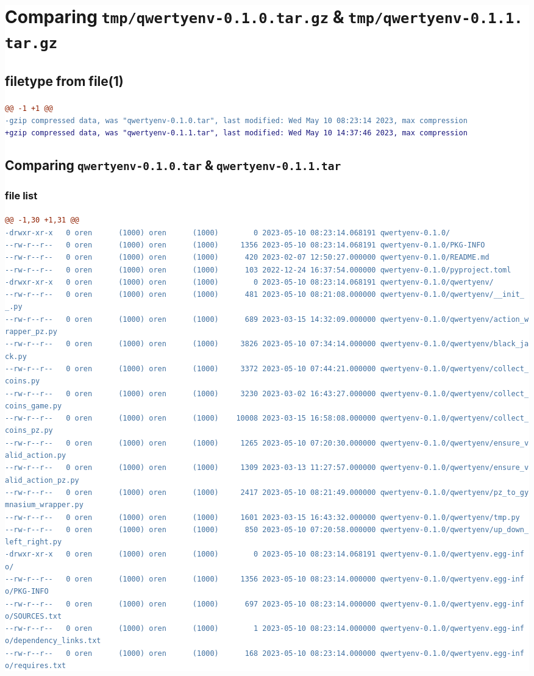 # Comparing `tmp/qwertyenv-0.1.0.tar.gz` & `tmp/qwertyenv-0.1.1.tar.gz`

## filetype from file(1)

```diff
@@ -1 +1 @@
-gzip compressed data, was "qwertyenv-0.1.0.tar", last modified: Wed May 10 08:23:14 2023, max compression
+gzip compressed data, was "qwertyenv-0.1.1.tar", last modified: Wed May 10 14:37:46 2023, max compression
```

## Comparing `qwertyenv-0.1.0.tar` & `qwertyenv-0.1.1.tar`

### file list

```diff
@@ -1,30 +1,31 @@
-drwxr-xr-x   0 oren      (1000) oren      (1000)        0 2023-05-10 08:23:14.068191 qwertyenv-0.1.0/
--rw-r--r--   0 oren      (1000) oren      (1000)     1356 2023-05-10 08:23:14.068191 qwertyenv-0.1.0/PKG-INFO
--rw-r--r--   0 oren      (1000) oren      (1000)      420 2023-02-07 12:50:27.000000 qwertyenv-0.1.0/README.md
--rw-r--r--   0 oren      (1000) oren      (1000)      103 2022-12-24 16:37:54.000000 qwertyenv-0.1.0/pyproject.toml
-drwxr-xr-x   0 oren      (1000) oren      (1000)        0 2023-05-10 08:23:14.068191 qwertyenv-0.1.0/qwertyenv/
--rw-r--r--   0 oren      (1000) oren      (1000)      481 2023-05-10 08:21:08.000000 qwertyenv-0.1.0/qwertyenv/__init__.py
--rw-r--r--   0 oren      (1000) oren      (1000)      689 2023-03-15 14:32:09.000000 qwertyenv-0.1.0/qwertyenv/action_wrapper_pz.py
--rw-r--r--   0 oren      (1000) oren      (1000)     3826 2023-05-10 07:34:14.000000 qwertyenv-0.1.0/qwertyenv/black_jack.py
--rw-r--r--   0 oren      (1000) oren      (1000)     3372 2023-05-10 07:44:21.000000 qwertyenv-0.1.0/qwertyenv/collect_coins.py
--rw-r--r--   0 oren      (1000) oren      (1000)     3230 2023-03-02 16:43:27.000000 qwertyenv-0.1.0/qwertyenv/collect_coins_game.py
--rw-r--r--   0 oren      (1000) oren      (1000)    10008 2023-03-15 16:58:08.000000 qwertyenv-0.1.0/qwertyenv/collect_coins_pz.py
--rw-r--r--   0 oren      (1000) oren      (1000)     1265 2023-05-10 07:20:30.000000 qwertyenv-0.1.0/qwertyenv/ensure_valid_action.py
--rw-r--r--   0 oren      (1000) oren      (1000)     1309 2023-03-13 11:27:57.000000 qwertyenv-0.1.0/qwertyenv/ensure_valid_action_pz.py
--rw-r--r--   0 oren      (1000) oren      (1000)     2417 2023-05-10 08:21:49.000000 qwertyenv-0.1.0/qwertyenv/pz_to_gymnasium_wrapper.py
--rw-r--r--   0 oren      (1000) oren      (1000)     1601 2023-03-15 16:43:32.000000 qwertyenv-0.1.0/qwertyenv/tmp.py
--rw-r--r--   0 oren      (1000) oren      (1000)      850 2023-05-10 07:20:58.000000 qwertyenv-0.1.0/qwertyenv/up_down_left_right.py
-drwxr-xr-x   0 oren      (1000) oren      (1000)        0 2023-05-10 08:23:14.068191 qwertyenv-0.1.0/qwertyenv.egg-info/
--rw-r--r--   0 oren      (1000) oren      (1000)     1356 2023-05-10 08:23:14.000000 qwertyenv-0.1.0/qwertyenv.egg-info/PKG-INFO
--rw-r--r--   0 oren      (1000) oren      (1000)      697 2023-05-10 08:23:14.000000 qwertyenv-0.1.0/qwertyenv.egg-info/SOURCES.txt
--rw-r--r--   0 oren      (1000) oren      (1000)        1 2023-05-10 08:23:14.000000 qwertyenv-0.1.0/qwertyenv.egg-info/dependency_links.txt
--rw-r--r--   0 oren      (1000) oren      (1000)      168 2023-05-10 08:23:14.000000 qwertyenv-0.1.0/qwertyenv.egg-info/requires.txt
```